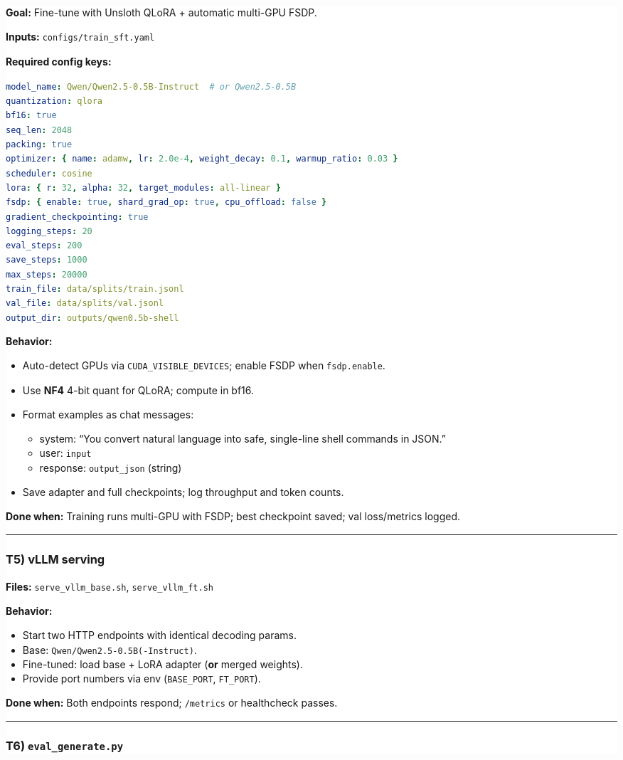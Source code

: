 **Goal:** Fine-tune with Unsloth QLoRA + automatic multi-GPU FSDP.

**Inputs:** `configs/train_sft.yaml`

**Required config keys:**

```yaml
model_name: Qwen/Qwen2.5-0.5B-Instruct  # or Qwen2.5-0.5B
quantization: qlora
bf16: true
seq_len: 2048
packing: true
optimizer: { name: adamw, lr: 2.0e-4, weight_decay: 0.1, warmup_ratio: 0.03 }
scheduler: cosine
lora: { r: 32, alpha: 32, target_modules: all-linear }
fsdp: { enable: true, shard_grad_op: true, cpu_offload: false }
gradient_checkpointing: true
logging_steps: 20
eval_steps: 200
save_steps: 1000
max_steps: 20000
train_file: data/splits/train.jsonl
val_file: data/splits/val.jsonl
output_dir: outputs/qwen0.5b-shell
```

**Behavior:**

* Auto-detect GPUs via `CUDA_VISIBLE_DEVICES`; enable FSDP when `fsdp.enable`.
* Use **NF4** 4-bit quant for QLoRA; compute in bf16.
* Format examples as chat messages:

  * system: “You convert natural language into safe, single-line shell commands in JSON.”
  * user: `input`
  * response: `output_json` (string)
* Save adapter and full checkpoints; log throughput and token counts.

**Done when:** Training runs multi-GPU with FSDP; best checkpoint saved; val loss/metrics logged.

---

### T5) vLLM serving

**Files:** `serve_vllm_base.sh`, `serve_vllm_ft.sh`

**Behavior:**

* Start two HTTP endpoints with identical decoding params.
* Base: `Qwen/Qwen2.5-0.5B(-Instruct)`.
* Fine-tuned: load base + LoRA adapter (**or** merged weights).
* Provide port numbers via env (`BASE_PORT`, `FT_PORT`).

**Done when:** Both endpoints respond; `/metrics` or healthcheck passes.

---

### T6) `eval_generate.py`
